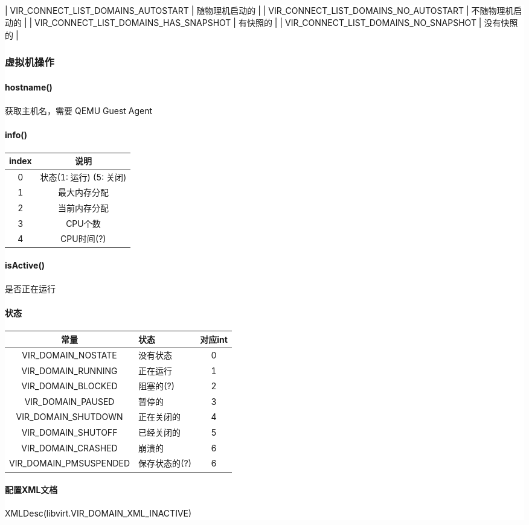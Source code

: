 | VIR_CONNECT_LIST_DOMAINS_AUTOSTART | 随物理机启动的 |
| VIR_CONNECT_LIST_DOMAINS_NO_AUTOSTART | 不随物理机启动的 |
| VIR_CONNECT_LIST_DOMAINS_HAS_SNAPSHOT | 有快照的 |
| VIR_CONNECT_LIST_DOMAINS_NO_SNAPSHOT | 没有快照的 |

### 虚拟机操作
#### hostname()
获取主机名，需要 QEMU Guest Agent 

#### info()
| index | 说明 |
| :---: | :-: |
| 0 | 状态(1: 运行) (5: 关闭) |
| 1 | 最大内存分配 |
| 2 | 当前内存分配 |
| 3 | CPU个数 |
| 4 | CPU时间(?) |

#### isActive()
是否正在运行

#### 状态
| 常量 | 状态 | 对应int |
| :-: | :-- | :-----: |
| VIR_DOMAIN_NOSTATE | 没有状态 | 0 |
| VIR_DOMAIN_RUNNING | 正在运行 | 1 |
| VIR_DOMAIN_BLOCKED | 阻塞的(?) | 2 |
| VIR_DOMAIN_PAUSED | 暂停的 | 3 |
| VIR_DOMAIN_SHUTDOWN | 正在关闭的 | 4 |
| VIR_DOMAIN_SHUTOFF | 已经关闭的 | 5 |
| VIR_DOMAIN_CRASHED | 崩溃的 | 6 |
| VIR_DOMAIN_PMSUSPENDED | 保存状态的(?) | 6 |

#### 配置XML文档
XMLDesc(libvirt.VIR_DOMAIN_XML_INACTIVE)